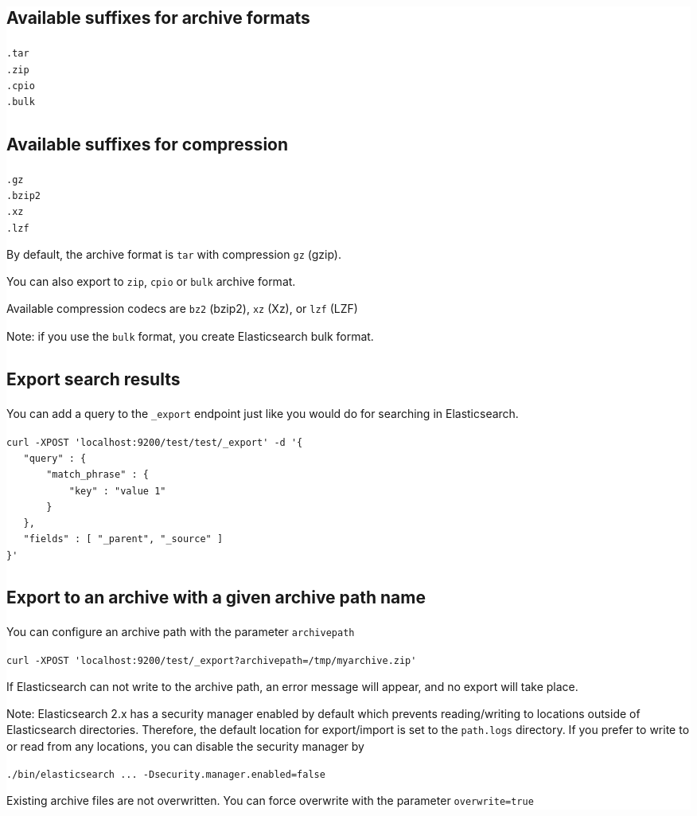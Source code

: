 ## Available suffixes for archive formats

    .tar
    .zip
    .cpio
    .bulk

## Available suffixes for compression

    .gz
    .bzip2
    .xz
    .lzf

By default, the archive format is `tar` with compression `gz` (gzip). 

You can also export to `zip`, `cpio` or `bulk` archive format.

Available compression codecs are `bz2` (bzip2), `xz` (Xz), or `lzf` (LZF)

Note: if you use the `bulk` format, you create Elasticsearch bulk format.

## Export search results

You can add a query to the `_export` endpoint just like you would do for searching in Elasticsearch.

    curl -XPOST 'localhost:9200/test/test/_export' -d '{
       "query" : {
           "match_phrase" : {
               "key" : "value 1"
           }
       },
       "fields" : [ "_parent", "_source" ]
    }'

## Export to an archive with a given archive path name

You can configure an archive path with the parameter `archivepath`

    curl -XPOST 'localhost:9200/test/_export?archivepath=/tmp/myarchive.zip'

If Elasticsearch can not write to the archive path, an error message will appear, and no export will take place.

Note: Elasticsearch 2.x has a security manager enabled by default which prevents reading/writing to locations outside of 
Elasticsearch directories.
Therefore, the default location for export/import is set to the `path.logs` directory.
If you prefer to write to or read from any locations, you can disable the security manager by

    ./bin/elasticsearch ... -Dsecurity.manager.enabled=false

Existing archive files are not overwritten. You can force overwrite with the parameter `overwrite=true`
